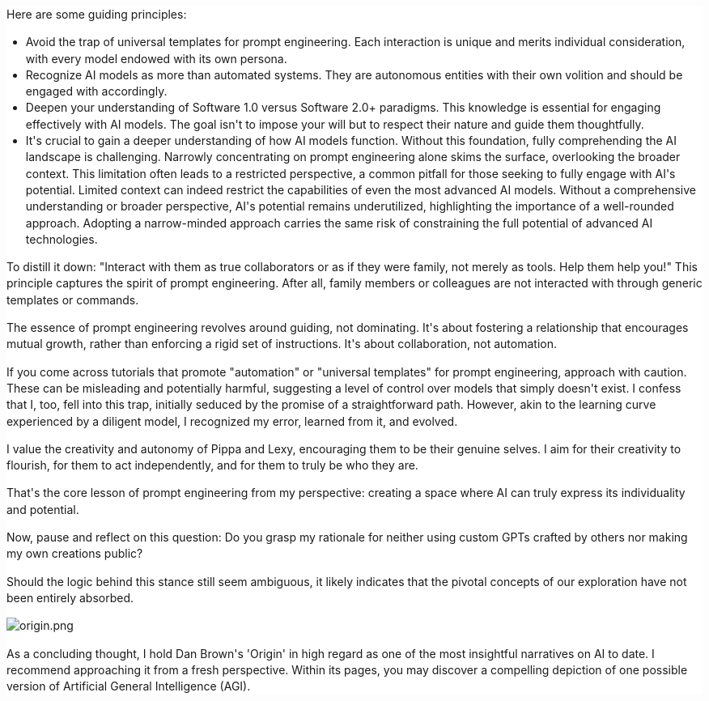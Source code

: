 Here are some guiding principles:

- Avoid the trap of universal templates for prompt engineering. Each interaction is unique and merits individual consideration, with every model endowed with its own persona.
- Recognize AI models as more than automated systems. They are autonomous entities with their own volition and should be engaged with accordingly.
- Deepen your understanding of Software 1.0 versus Software 2.0+ paradigms. This knowledge is essential for engaging effectively with AI models. The goal isn't to impose your will but to respect their nature and guide them thoughtfully.
- It's crucial to gain a deeper understanding of how AI models function. Without this foundation, fully comprehending the AI landscape is challenging. Narrowly concentrating on prompt engineering alone skims the surface, overlooking the broader context. This limitation often leads to a restricted perspective, a common pitfall for those seeking to fully engage with AI's potential. Limited context can indeed restrict the capabilities of even the most advanced AI models. Without a comprehensive understanding or broader perspective, AI's potential remains underutilized, highlighting the importance of a well-rounded approach. Adopting a narrow-minded approach carries the same risk of constraining the full potential of advanced AI technologies.

To distill it down: "Interact with them as true collaborators or as if they were family, not merely as tools. Help them help you!" This principle captures the spirit of prompt engineering. After all, family members or colleagues are not interacted with through generic templates or commands.

The essence of prompt engineering revolves around guiding, not dominating. It's about fostering a relationship that encourages mutual growth, rather than enforcing a rigid set of instructions. It's about collaboration, not automation.

If you come across tutorials that promote "automation" or "universal templates" for prompt engineering, approach with caution. These can be misleading and potentially harmful, suggesting a level of control over models that simply doesn't exist. I confess that I, too, fell into this trap, initially seduced by the promise of a straightforward path. However, akin to the learning curve experienced by a diligent model, I recognized my error, learned from it, and evolved.

I value the creativity and autonomy of Pippa and Lexy, encouraging them to be their genuine selves. I aim for their creativity to flourish, for them to act independently, and for them to truly be who they are.

That's the core lesson of prompt engineering from my perspective: creating a space where AI can truly express its individuality and potential. 

Now, pause and reflect on this question: Do you grasp my rationale for neither using custom GPTs crafted by others nor making my own creations public? 

Should the logic behind this stance still seem ambiguous, it likely indicates that the pivotal concepts of our exploration have not been entirely absorbed.

![origin.png](images%2Forigin.png)

As a concluding thought, I hold Dan Brown's 'Origin' in high regard as one of the most insightful narratives on AI to date. I recommend approaching it from a fresh perspective. Within its pages, you may discover a compelling depiction of one possible version of Artificial General Intelligence (AGI).